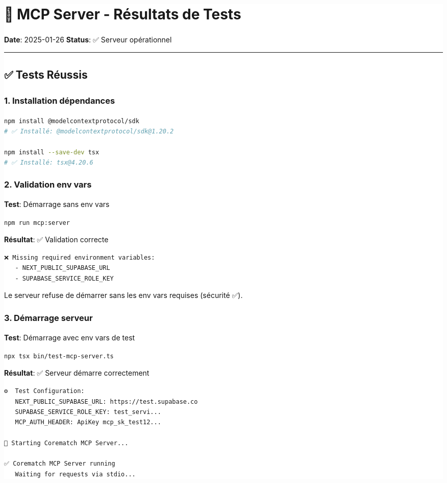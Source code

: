 # 🧪 MCP Server - Résultats de Tests

**Date**: 2025-01-26
**Status**: ✅ Serveur opérationnel

---

## ✅ Tests Réussis

### 1. Installation dépendances

```bash
npm install @modelcontextprotocol/sdk
# ✅ Installé: @modelcontextprotocol/sdk@1.20.2

npm install --save-dev tsx
# ✅ Installé: tsx@4.20.6
```

### 2. Validation env vars

**Test**: Démarrage sans env vars

```bash
npm run mcp:server
```

**Résultat**: ✅ Validation correcte
```
❌ Missing required environment variables:
   - NEXT_PUBLIC_SUPABASE_URL
   - SUPABASE_SERVICE_ROLE_KEY
```

Le serveur refuse de démarrer sans les env vars requises (sécurité ✅).

### 3. Démarrage serveur

**Test**: Démarrage avec env vars de test

```bash
npx tsx bin/test-mcp-server.ts
```

**Résultat**: ✅ Serveur démarre correctement

```
⚙️  Test Configuration:
   NEXT_PUBLIC_SUPABASE_URL: https://test.supabase.co
   SUPABASE_SERVICE_ROLE_KEY: test_servi...
   MCP_AUTH_HEADER: ApiKey mcp_sk_test12...

🚀 Starting Corematch MCP Server...

✅ Corematch MCP Server running
   Waiting for requests via stdio...
```
